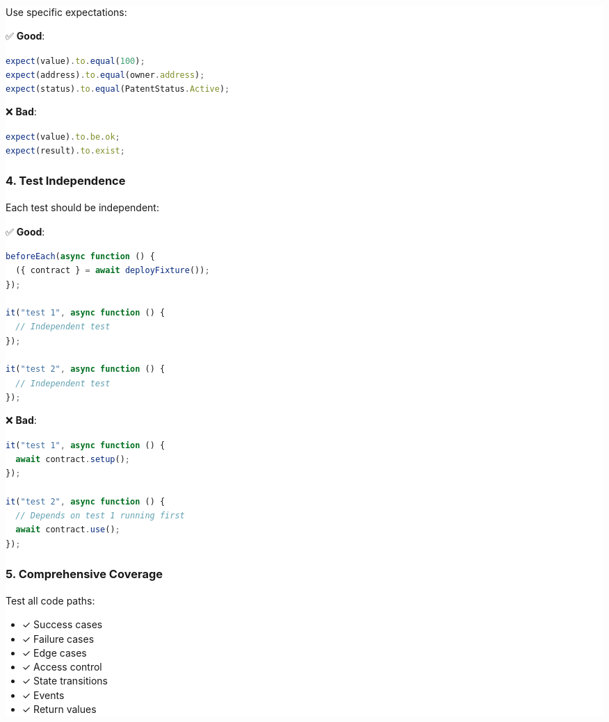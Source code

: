 Use specific expectations:

✅ **Good**:
```javascript
expect(value).to.equal(100);
expect(address).to.equal(owner.address);
expect(status).to.equal(PatentStatus.Active);
```

❌ **Bad**:
```javascript
expect(value).to.be.ok;
expect(result).to.exist;
```

### 4. Test Independence

Each test should be independent:

✅ **Good**:
```javascript
beforeEach(async function () {
  ({ contract } = await deployFixture());
});

it("test 1", async function () {
  // Independent test
});

it("test 2", async function () {
  // Independent test
});
```

❌ **Bad**:
```javascript
it("test 1", async function () {
  await contract.setup();
});

it("test 2", async function () {
  // Depends on test 1 running first
  await contract.use();
});
```

### 5. Comprehensive Coverage

Test all code paths:

- ✓ Success cases
- ✓ Failure cases
- ✓ Edge cases
- ✓ Access control
- ✓ State transitions
- ✓ Events
- ✓ Return values
